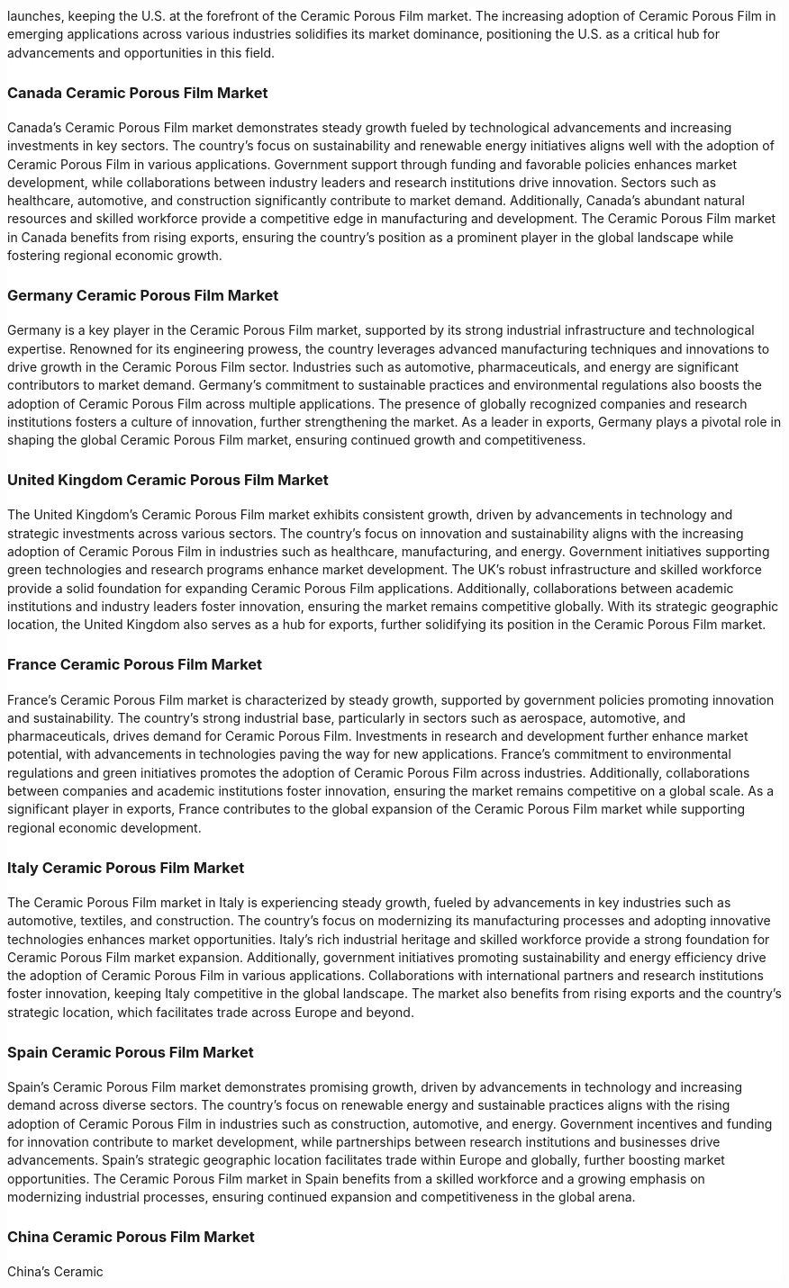 launches, keeping the U.S. at the forefront of the Ceramic Porous Film market. The increasing adoption of Ceramic Porous Film in emerging applications across various industries solidifies its market dominance, positioning the U.S. as a critical hub for advancements and opportunities in this field.</p><h3>Canada Ceramic Porous Film Market</h3><p>Canada&rsquo;s Ceramic Porous Film market demonstrates steady growth fueled by technological advancements and increasing investments in key sectors. The country&rsquo;s focus on sustainability and renewable energy initiatives aligns well with the adoption of Ceramic Porous Film in various applications. Government support through funding and favorable policies enhances market development, while collaborations between industry leaders and research institutions drive innovation. Sectors such as healthcare, automotive, and construction significantly contribute to market demand. Additionally, Canada&rsquo;s abundant natural resources and skilled workforce provide a competitive edge in manufacturing and development. The Ceramic Porous Film market in Canada benefits from rising exports, ensuring the country&rsquo;s position as a prominent player in the global landscape while fostering regional economic growth.</p><h3>Germany Ceramic Porous Film Market</h3><p>Germany is a key player in the Ceramic Porous Film market, supported by its strong industrial infrastructure and technological expertise. Renowned for its engineering prowess, the country leverages advanced manufacturing techniques and innovations to drive growth in the Ceramic Porous Film sector. Industries such as automotive, pharmaceuticals, and energy are significant contributors to market demand. Germany&rsquo;s commitment to sustainable practices and environmental regulations also boosts the adoption of Ceramic Porous Film across multiple applications. The presence of globally recognized companies and research institutions fosters a culture of innovation, further strengthening the market. As a leader in exports, Germany plays a pivotal role in shaping the global Ceramic Porous Film market, ensuring continued growth and competitiveness.</p><h3>United Kingdom Ceramic Porous Film Market</h3><p>The United Kingdom&rsquo;s Ceramic Porous Film market exhibits consistent growth, driven by advancements in technology and strategic investments across various sectors. The country&rsquo;s focus on innovation and sustainability aligns with the increasing adoption of Ceramic Porous Film in industries such as healthcare, manufacturing, and energy. Government initiatives supporting green technologies and research programs enhance market development. The UK&rsquo;s robust infrastructure and skilled workforce provide a solid foundation for expanding Ceramic Porous Film applications. Additionally, collaborations between academic institutions and industry leaders foster innovation, ensuring the market remains competitive globally. With its strategic geographic location, the United Kingdom also serves as a hub for exports, further solidifying its position in the Ceramic Porous Film market.</p><h3>France Ceramic Porous Film Market</h3><p>France&rsquo;s Ceramic Porous Film market is characterized by steady growth, supported by government policies promoting innovation and sustainability. The country&rsquo;s strong industrial base, particularly in sectors such as aerospace, automotive, and pharmaceuticals, drives demand for Ceramic Porous Film. Investments in research and development further enhance market potential, with advancements in technologies paving the way for new applications. France&rsquo;s commitment to environmental regulations and green initiatives promotes the adoption of Ceramic Porous Film across industries. Additionally, collaborations between companies and academic institutions foster innovation, ensuring the market remains competitive on a global scale. As a significant player in exports, France contributes to the global expansion of the Ceramic Porous Film market while supporting regional economic development.</p><h3>Italy Ceramic Porous Film Market</h3><p>The Ceramic Porous Film market in Italy is experiencing steady growth, fueled by advancements in key industries such as automotive, textiles, and construction. The country&rsquo;s focus on modernizing its manufacturing processes and adopting innovative technologies enhances market opportunities. Italy&rsquo;s rich industrial heritage and skilled workforce provide a strong foundation for Ceramic Porous Film market expansion. Additionally, government initiatives promoting sustainability and energy efficiency drive the adoption of Ceramic Porous Film in various applications. Collaborations with international partners and research institutions foster innovation, keeping Italy competitive in the global landscape. The market also benefits from rising exports and the country&rsquo;s strategic location, which facilitates trade across Europe and beyond.</p><h3>Spain Ceramic Porous Film Market</h3><p>Spain&rsquo;s Ceramic Porous Film market demonstrates promising growth, driven by advancements in technology and increasing demand across diverse sectors. The country&rsquo;s focus on renewable energy and sustainable practices aligns with the rising adoption of Ceramic Porous Film in industries such as construction, automotive, and energy. Government incentives and funding for innovation contribute to market development, while partnerships between research institutions and businesses drive advancements. Spain&rsquo;s strategic geographic location facilitates trade within Europe and globally, further boosting market opportunities. The Ceramic Porous Film market in Spain benefits from a skilled workforce and a growing emphasis on modernizing industrial processes, ensuring continued expansion and competitiveness in the global arena.</p><h3>China Ceramic Porous Film Market</h3><p>China&rsquo;s Ceramic